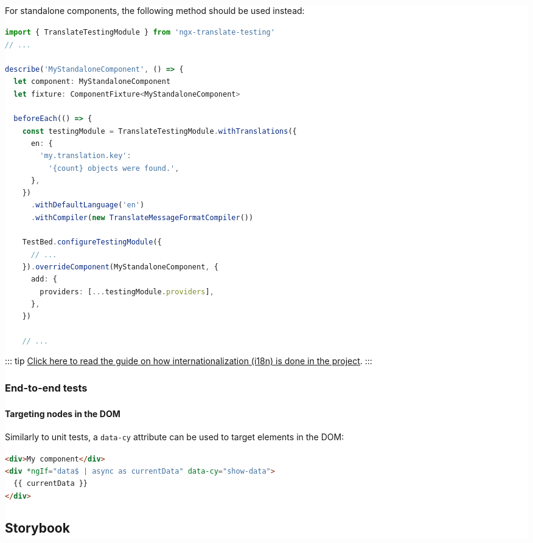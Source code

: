 ```ts
```

For standalone components, the following method should be used instead:

```ts
import { TranslateTestingModule } from 'ngx-translate-testing'
// ...

describe('MyStandaloneComponent', () => {
  let component: MyStandaloneComponent
  let fixture: ComponentFixture<MyStandaloneComponent>

  beforeEach(() => {
    const testingModule = TranslateTestingModule.withTranslations({
      en: {
        'my.translation.key':
          '{count} objects were found.',
      },
    })
      .withDefaultLanguage('en')
      .withCompiler(new TranslateMessageFormatCompiler())

    TestBed.configureTestingModule({
      // ...
    }).overrideComponent(MyStandaloneComponent, {
      add: {
        providers: [...testingModule.providers],
      },
    })

    // ...
```

::: tip
[Click here to read the guide on how internationalization (i18n) is done in the project](../reference/i18n.html).
:::

### End-to-end tests

#### Targeting nodes in the DOM

Similarly to unit tests, a `data-cy` attribute can be used to target elements in the DOM:

```html
<div>My component</div>
<div *ngIf="data$ | async as currentData" data-cy="show-data">
  {{ currentData }}
</div>
```

## Storybook
